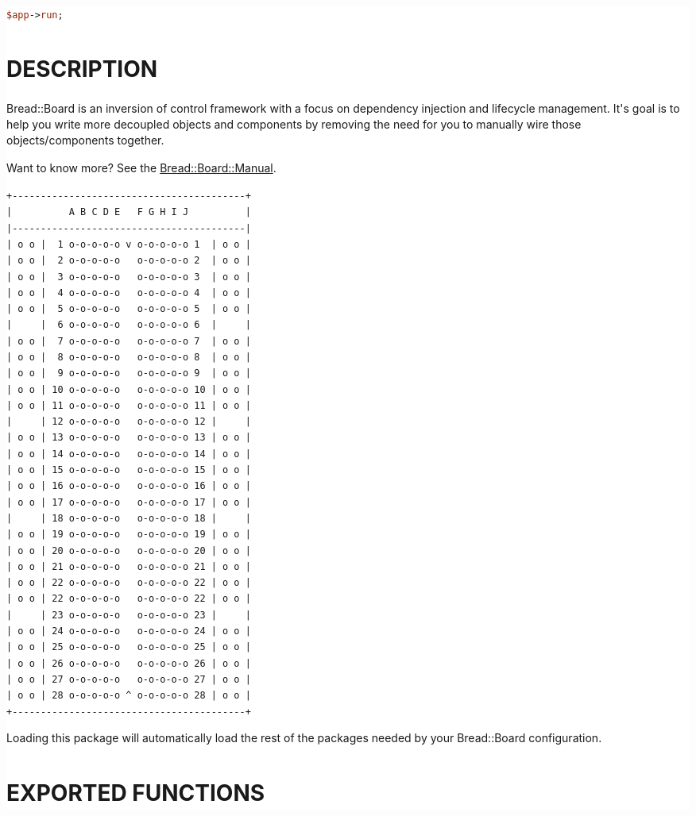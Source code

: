```perl
$app->run;
```

# DESCRIPTION

Bread::Board is an inversion of control framework with a focus on
dependency injection and lifecycle management. It's goal is to
help you write more decoupled objects and components by removing
the need for you to manually wire those objects/components together.

Want to know more? See the [Bread::Board::Manual](https://metacpan.org/pod/Bread::Board::Manual).

```
+-----------------------------------------+
|          A B C D E   F G H I J          |
|-----------------------------------------|
| o o |  1 o-o-o-o-o v o-o-o-o-o 1  | o o |
| o o |  2 o-o-o-o-o   o-o-o-o-o 2  | o o |
| o o |  3 o-o-o-o-o   o-o-o-o-o 3  | o o |
| o o |  4 o-o-o-o-o   o-o-o-o-o 4  | o o |
| o o |  5 o-o-o-o-o   o-o-o-o-o 5  | o o |
|     |  6 o-o-o-o-o   o-o-o-o-o 6  |     |
| o o |  7 o-o-o-o-o   o-o-o-o-o 7  | o o |
| o o |  8 o-o-o-o-o   o-o-o-o-o 8  | o o |
| o o |  9 o-o-o-o-o   o-o-o-o-o 9  | o o |
| o o | 10 o-o-o-o-o   o-o-o-o-o 10 | o o |
| o o | 11 o-o-o-o-o   o-o-o-o-o 11 | o o |
|     | 12 o-o-o-o-o   o-o-o-o-o 12 |     |
| o o | 13 o-o-o-o-o   o-o-o-o-o 13 | o o |
| o o | 14 o-o-o-o-o   o-o-o-o-o 14 | o o |
| o o | 15 o-o-o-o-o   o-o-o-o-o 15 | o o |
| o o | 16 o-o-o-o-o   o-o-o-o-o 16 | o o |
| o o | 17 o-o-o-o-o   o-o-o-o-o 17 | o o |
|     | 18 o-o-o-o-o   o-o-o-o-o 18 |     |
| o o | 19 o-o-o-o-o   o-o-o-o-o 19 | o o |
| o o | 20 o-o-o-o-o   o-o-o-o-o 20 | o o |
| o o | 21 o-o-o-o-o   o-o-o-o-o 21 | o o |
| o o | 22 o-o-o-o-o   o-o-o-o-o 22 | o o |
| o o | 22 o-o-o-o-o   o-o-o-o-o 22 | o o |
|     | 23 o-o-o-o-o   o-o-o-o-o 23 |     |
| o o | 24 o-o-o-o-o   o-o-o-o-o 24 | o o |
| o o | 25 o-o-o-o-o   o-o-o-o-o 25 | o o |
| o o | 26 o-o-o-o-o   o-o-o-o-o 26 | o o |
| o o | 27 o-o-o-o-o   o-o-o-o-o 27 | o o |
| o o | 28 o-o-o-o-o ^ o-o-o-o-o 28 | o o |
+-----------------------------------------+
```

Loading this package will automatically load the rest of the packages needed by
your Bread::Board configuration.

# EXPORTED FUNCTIONS
